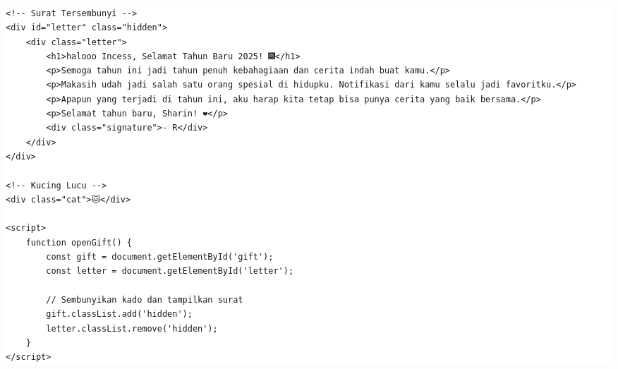     <!-- Surat Tersembunyi -->
    <div id="letter" class="hidden">
        <div class="letter">
            <h1>halooo Incess, Selamat Tahun Baru 2025! 🎆</h1>
            <p>Semoga tahun ini jadi tahun penuh kebahagiaan dan cerita indah buat kamu.</p>
            <p>Makasih udah jadi salah satu orang spesial di hidupku. Notifikasi dari kamu selalu jadi favoritku.</p>
            <p>Apapun yang terjadi di tahun ini, aku harap kita tetap bisa punya cerita yang baik bersama.</p>
            <p>Selamat tahun baru, Sharin! ❤️</p>
            <div class="signature">- R</div>
        </div>
    </div>

    <!-- Kucing Lucu -->
    <div class="cat">🐱</div>

    <script>
        function openGift() {
            const gift = document.getElementById('gift');
            const letter = document.getElementById('letter');

            // Sembunyikan kado dan tampilkan surat
            gift.classList.add('hidden');
            letter.classList.remove('hidden');
        }
    </script>
</body>
</html>

